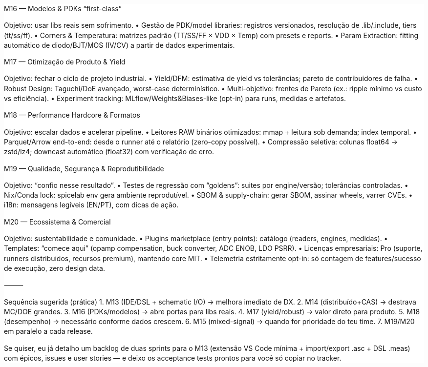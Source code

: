 M16 — Modelos & PDKs “first-class”

Objetivo: usar libs reais sem sofrimento.
	•	Gestão de PDK/model libraries: registros versionados, resolução de .lib/.include, tiers (tt/ss/ff).
	•	Corners & Temperatura: matrizes padrão (TT/SS/FF × VDD × Temp) com presets e reports.
	•	Param Extraction: fitting automático de diodo/BJT/MOS (IV/CV) a partir de dados experimentais.

M17 — Otimização de Produto & Yield

Objetivo: fechar o ciclo de projeto industrial.
	•	Yield/DFM: estimativa de yield vs tolerâncias; pareto de contribuidores de falha.
	•	Robust Design: Taguchi/DoE avançado, worst-case determinístico.
	•	Multi-objetivo: frentes de Pareto (ex.: ripple mínimo vs custo vs eficiência).
	•	Experiment tracking: MLflow/Weights&Biases-like (opt-in) para runs, medidas e artefatos.

M18 — Performance Hardcore & Formatos

Objetivo: escalar dados e acelerar pipeline.
	•	Leitores RAW binários otimizados: mmap + leitura sob demanda; index temporal.
	•	Parquet/Arrow end-to-end: desde o runner até o relatório (zero-copy possível).
	•	Compressão seletiva: colunas float64 → zstd/lz4; downcast automático (float32) com verificação de erro.

M19 — Qualidade, Segurança & Reprodutibilidade

Objetivo: “confio nesse resultado”.
	•	Testes de regressão com “goldens”: suites por engine/versão; tolerâncias controladas.
	•	Nix/Conda lock: spicelab env gera ambiente reprodutível.
	•	SBOM & supply-chain: gerar SBOM, assinar wheels, varrer CVEs.
	•	i18n: mensagens legíveis (EN/PT), com dicas de ação.

M20 — Ecossistema & Comercial

Objetivo: sustentabilidade e comunidade.
	•	Plugins marketplace (entry points): catálogo (readers, engines, medidas).
	•	Templates: “comece aqui” (opamp compensation, buck converter, ADC ENOB, LDO PSRR).
	•	Licenças empresariais: Pro (suporte, runners distribuídos, recursos premium), mantendo core MIT.
	•	Telemetria estritamente opt-in: só contagem de features/sucesso de execução, zero design data.

⸻

Sequência sugerida (prática)
	1.	M13 (IDE/DSL + schematic I/O) → melhora imediato de DX.
	2.	M14 (distribuído+CAS) → destrava MC/DOE grandes.
	3.	M16 (PDKs/modelos) → abre portas para libs reais.
	4.	M17 (yield/robust) → valor direto para produto.
	5.	M18 (desempenho) → necessário conforme dados crescem.
	6.	M15 (mixed-signal) → quando for prioridade do teu time.
	7.	M19/M20 em paralelo a cada release.

Se quiser, eu já detalho um backlog de duas sprints para o M13 (extensão VS Code mínima + import/export .asc + DSL .meas) com épicos, issues e user stories — e deixo os acceptance tests prontos para você só copiar no tracker.
